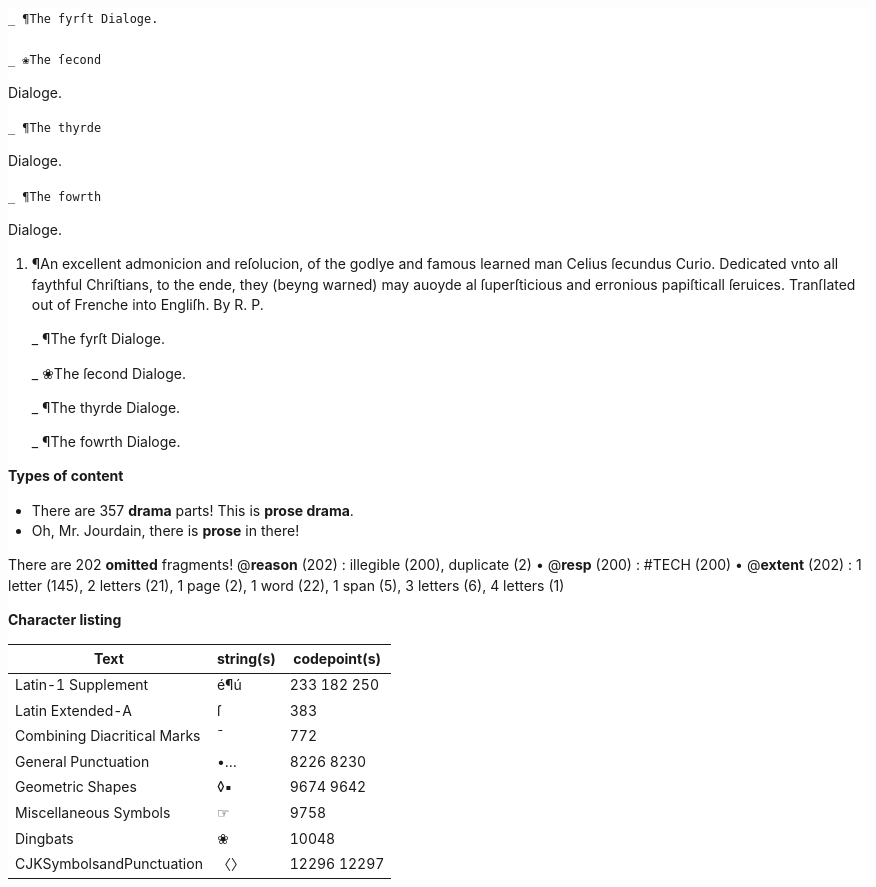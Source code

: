     _ ¶The fyrſt Dialoge.

    _ ❀The ſecond
Dialoge.

    _ ¶The thyrde
Dialoge.

    _ ¶The fowrth
Dialoge.

1. ¶An excellent
admonicion and reſolucion, of the godlye and
famous learned man Celius ſecundus Curio.
Dedicated vnto all faythful Chriſtians, to the
ende, they (beyng warned) may auoyde al
ſuperſticious and erronious papiſticall
ſeruices. Tranſlated out of Frenche
into Engliſh. By R. P.

    _ ¶The fyrſt Dialoge.

    _ ❀The ſecond
Dialoge.

    _ ¶The thyrde
Dialoge.

    _ ¶The fowrth
Dialoge.

**Types of content**

  * There are 357 **drama** parts! This is **prose drama**.
  * Oh, Mr. Jourdain, there is **prose** in there!

There are 202 **omitted** fragments! 
 @__reason__ (202) : illegible (200), duplicate (2)  •  @__resp__ (200) : #TECH (200)  •  @__extent__ (202) : 1 letter (145), 2 letters (21), 1 page (2), 1 word (22), 1 span (5), 3 letters (6), 4 letters (1)

**Character listing**


|Text|string(s)|codepoint(s)|
|---|---|---|
|Latin-1 Supplement|é¶ú|233 182 250|
|Latin Extended-A|ſ|383|
|Combining             Diacritical Marks|̄|772|
|General Punctuation|•…|8226 8230|
|Geometric Shapes|◊▪|9674 9642|
|Miscellaneous Symbols|☞|9758|
|Dingbats|❀|10048|
|CJKSymbolsandPunctuation|〈〉|12296 12297|
